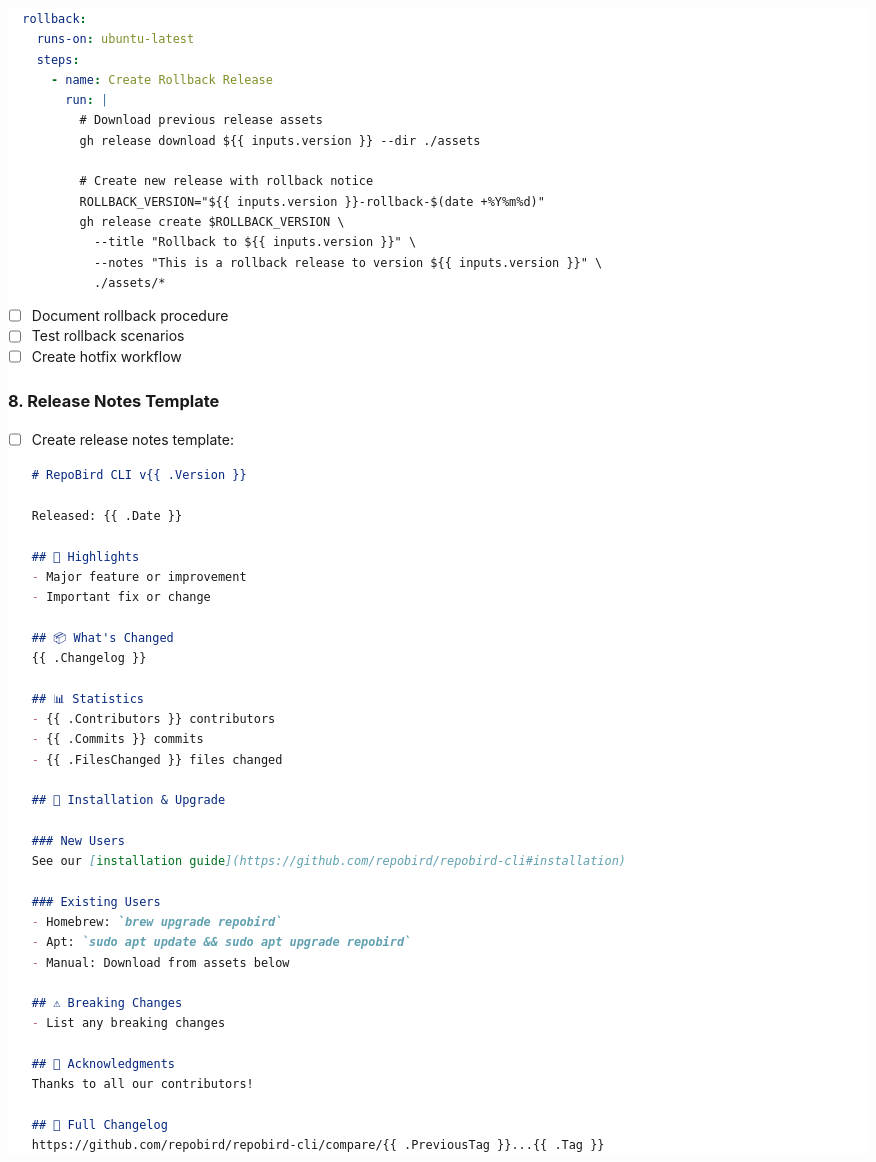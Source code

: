   ```yaml
    rollback:
      runs-on: ubuntu-latest
      steps:
        - name: Create Rollback Release
          run: |
            # Download previous release assets
            gh release download ${{ inputs.version }} --dir ./assets
            
            # Create new release with rollback notice
            ROLLBACK_VERSION="${{ inputs.version }}-rollback-$(date +%Y%m%d)"
            gh release create $ROLLBACK_VERSION \
              --title "Rollback to ${{ inputs.version }}" \
              --notes "This is a rollback release to version ${{ inputs.version }}" \
              ./assets/*
  ```
- [ ] Document rollback procedure
- [ ] Test rollback scenarios
- [ ] Create hotfix workflow

### 8. Release Notes Template
- [ ] Create release notes template:
  ```markdown
  # RepoBird CLI v{{ .Version }}
  
  Released: {{ .Date }}
  
  ## 🎯 Highlights
  - Major feature or improvement
  - Important fix or change
  
  ## 📦 What's Changed
  {{ .Changelog }}
  
  ## 📊 Statistics
  - {{ .Contributors }} contributors
  - {{ .Commits }} commits
  - {{ .FilesChanged }} files changed
  
  ## 🔧 Installation & Upgrade
  
  ### New Users
  See our [installation guide](https://github.com/repobird/repobird-cli#installation)
  
  ### Existing Users
  - Homebrew: `brew upgrade repobird`
  - Apt: `sudo apt update && sudo apt upgrade repobird`
  - Manual: Download from assets below
  
  ## ⚠️ Breaking Changes
  - List any breaking changes
  
  ## 🙏 Acknowledgments
  Thanks to all our contributors!
  
  ## 📝 Full Changelog
  https://github.com/repobird/repobird-cli/compare/{{ .PreviousTag }}...{{ .Tag }}
  ```
